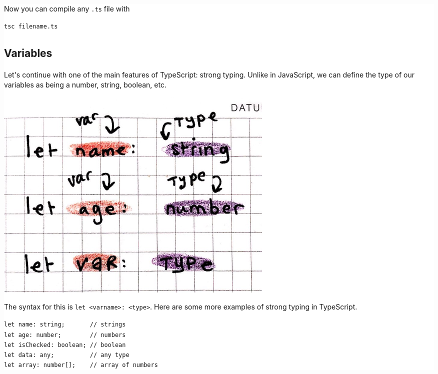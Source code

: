 Now you can compile any `.ts` file with 

```
tsc filename.ts
```

## Variables

Let's continue with one of the main features of TypeScript: strong typing. Unlike in JavaScript, we can define the type of our variables as being a number, string, boolean, etc. 

<img width="60%" src="/assets/2020-07-04-typescript-for-dummies-1/CamScanner 07-04-2020 10.12.19_4.jpg">

The syntax for this is `let <varname>: <type>`. Here are some more examples of strong typing in TypeScript.

```
let name: string;       // strings
let age: number;        // numbers
let isChecked: boolean; // boolean
let data: any;          // any type
let array: number[];    // array of numbers
```
